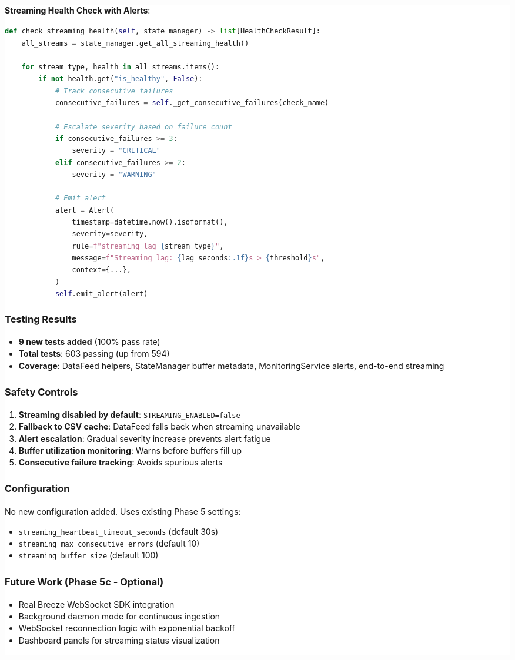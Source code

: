 **Streaming Health Check with Alerts**:
```python
def check_streaming_health(self, state_manager) -> list[HealthCheckResult]:
    all_streams = state_manager.get_all_streaming_health()

    for stream_type, health in all_streams.items():
        if not health.get("is_healthy", False):
            # Track consecutive failures
            consecutive_failures = self._get_consecutive_failures(check_name)

            # Escalate severity based on failure count
            if consecutive_failures >= 3:
                severity = "CRITICAL"
            elif consecutive_failures >= 2:
                severity = "WARNING"

            # Emit alert
            alert = Alert(
                timestamp=datetime.now().isoformat(),
                severity=severity,
                rule=f"streaming_lag_{stream_type}",
                message=f"Streaming lag: {lag_seconds:.1f}s > {threshold}s",
                context={...},
            )
            self.emit_alert(alert)
```

### Testing Results
- **9 new tests added** (100% pass rate)
- **Total tests**: 603 passing (up from 594)
- **Coverage**: DataFeed helpers, StateManager buffer metadata, MonitoringService alerts, end-to-end streaming

### Safety Controls
1. **Streaming disabled by default**: `STREAMING_ENABLED=false`
2. **Fallback to CSV cache**: DataFeed falls back when streaming unavailable
3. **Alert escalation**: Gradual severity increase prevents alert fatigue
4. **Buffer utilization monitoring**: Warns before buffers fill up
5. **Consecutive failure tracking**: Avoids spurious alerts

### Configuration
No new configuration added. Uses existing Phase 5 settings:
- `streaming_heartbeat_timeout_seconds` (default 30s)
- `streaming_max_consecutive_errors` (default 10)
- `streaming_buffer_size` (default 100)

### Future Work (Phase 5c - Optional)
- Real Breeze WebSocket SDK integration
- Background daemon mode for continuous ingestion
- WebSocket reconnection logic with exponential backoff
- Dashboard panels for streaming status visualization

---